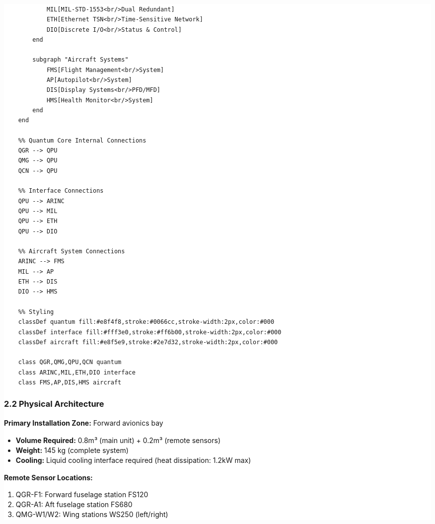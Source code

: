 ```mermaid
            MIL[MIL-STD-1553<br/>Dual Redundant]
            ETH[Ethernet TSN<br/>Time-Sensitive Network]
            DIO[Discrete I/O<br/>Status & Control]
        end
        
        subgraph "Aircraft Systems"
            FMS[Flight Management<br/>System]
            AP[Autopilot<br/>System]
            DIS[Display Systems<br/>PFD/MFD]
            HMS[Health Monitor<br/>System]
        end
    end
    
    %% Quantum Core Internal Connections
    QGR --> QPU
    QMG --> QPU
    QCN --> QPU
    
    %% Interface Connections
    QPU --> ARINC
    QPU --> MIL
    QPU --> ETH
    QPU --> DIO
    
    %% Aircraft System Connections
    ARINC --> FMS
    MIL --> AP
    ETH --> DIS
    DIO --> HMS
    
    %% Styling
    classDef quantum fill:#e8f4f8,stroke:#0066cc,stroke-width:2px,color:#000
    classDef interface fill:#fff3e0,stroke:#ff6b00,stroke-width:2px,color:#000
    classDef aircraft fill:#e8f5e9,stroke:#2e7d32,stroke-width:2px,color:#000
    
    class QGR,QMG,QPU,QCN quantum
    class ARINC,MIL,ETH,DIO interface
    class FMS,AP,DIS,HMS aircraft
```

### 2.2 Physical Architecture

**Primary Installation Zone:** Forward avionics bay
- **Volume Required:** 0.8m³ (main unit) + 0.2m³ (remote sensors)
- **Weight:** 145 kg (complete system)
- **Cooling:** Liquid cooling interface required (heat dissipation: 1.2kW max)

**Remote Sensor Locations:**
1. QGR-F1: Forward fuselage station FS120
2. QGR-A1: Aft fuselage station FS680
3. QMG-W1/W2: Wing stations WS250 (left/right)
